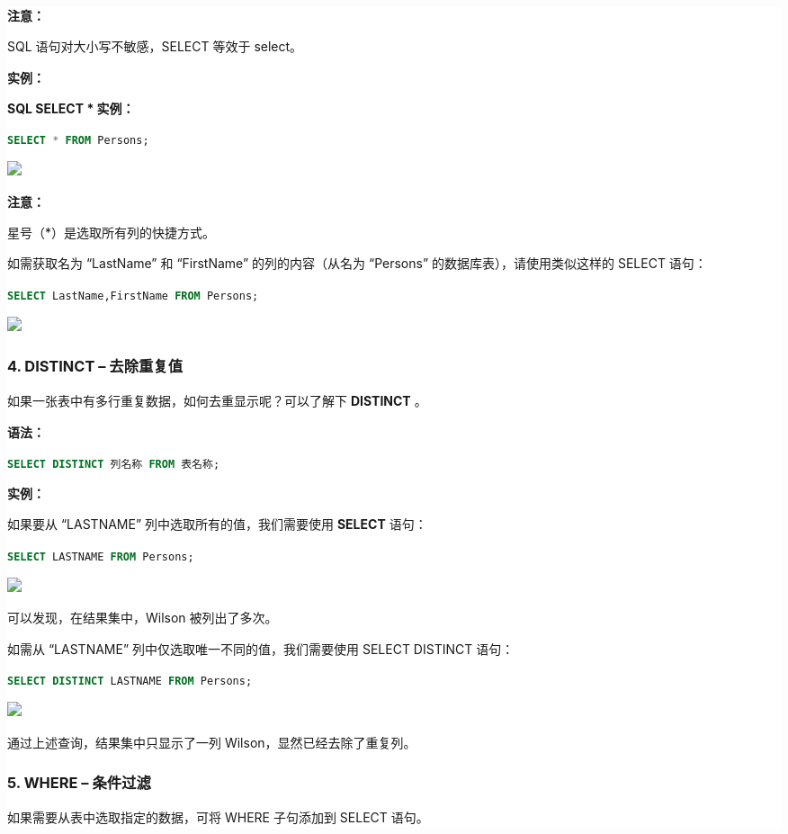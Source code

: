 **注意：**

SQL 语句对大小写不敏感，SELECT 等效于 select。

**实例：**

**SQL SELECT \* 实例：**

```sql
SELECT * FROM Persons;
```

![](https://img-blog.csdnimg.cn/img_convert/a3e9d10889006f0f2e568c6e67617482.png)

**注意：**

星号（\*）是选取所有列的快捷方式。

如需获取名为 “LastName” 和 “FirstName” 的列的内容（从名为 “Persons” 的数据库表），请使用类似这样的 SELECT 语句：

```sql
SELECT LastName,FirstName FROM Persons;
```

![](https://img-blog.csdnimg.cn/img_convert/5d90d9ce257cd8421dfdd138ab68f209.png)

### **4. DISTINCT – 去除重复值**

如果一张表中有多行重复数据，如何去重显示呢？可以了解下 **DISTINCT** 。

**语法：**

```sql
SELECT DISTINCT 列名称 FROM 表名称;
```

**实例：**

如果要从 “LASTNAME” 列中选取所有的值，我们需要使用 **SELECT** 语句：

```sql
SELECT LASTNAME FROM Persons;
```

![](https://img-blog.csdnimg.cn/img_convert/0d82fb482ae89e28868143eb10f50b6a.png)

可以发现，在结果集中，Wilson 被列出了多次。

如需从 “LASTNAME” 列中仅选取唯一不同的值，我们需要使用 SELECT DISTINCT 语句：

```sql
SELECT DISTINCT LASTNAME FROM Persons;
```

![](https://img-blog.csdnimg.cn/img_convert/ad6cd3b428c221e580121d6e80d7077d.png)

通过上述查询，结果集中只显示了一列 Wilson，显然已经去除了重复列。

### **5. WHERE – 条件过滤**

如果需要从表中选取指定的数据，可将 WHERE 子句添加到 SELECT 语句。
